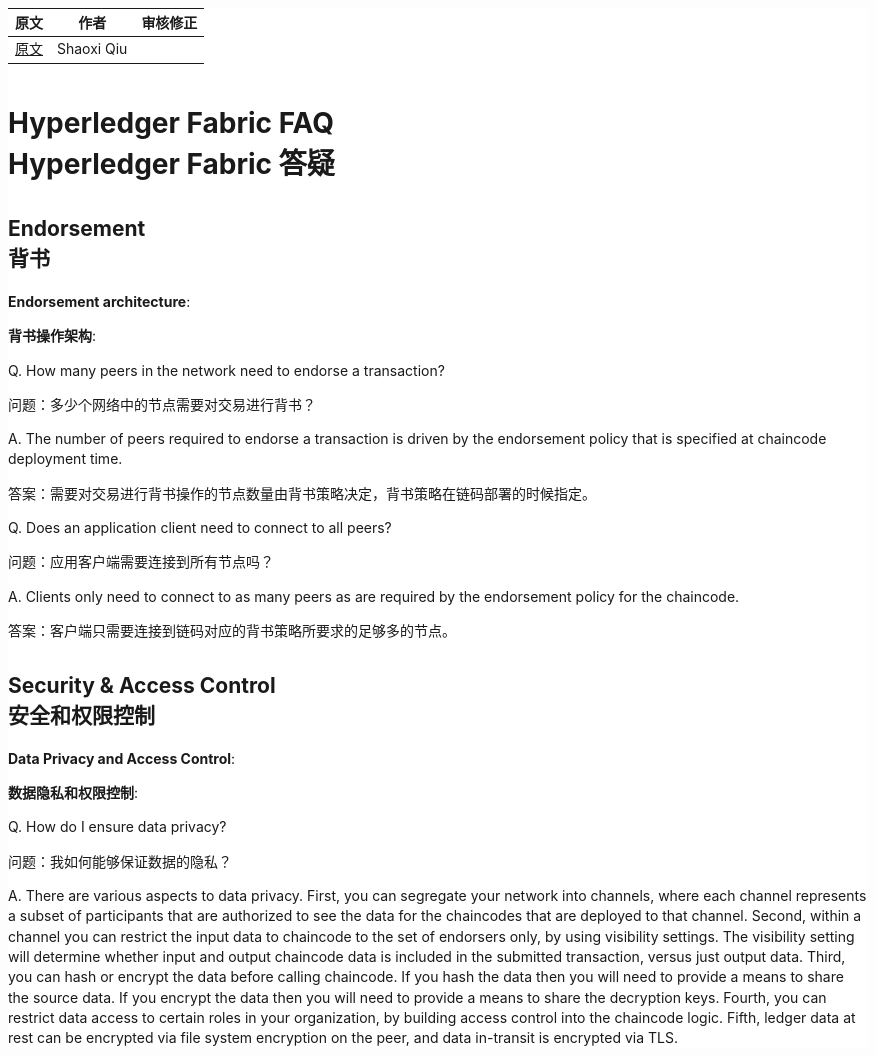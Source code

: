 
| 原文 | 作者 | 审核修正 |
| --- | --- | --- |
| [原文](http://hyperledger-fabric.readthedocs.io/en/latest/Fabric-FAQ.html) | Shaoxi Qiu |  |

# Hyperledger Fabric FAQ<br />Hyperledger Fabric 答疑


## Endorsement<br />背书

**Endorsement architecture**:

**背书操作架构**:

Q. How many peers in the network need to endorse a transaction?

问题：多少个网络中的节点需要对交易进行背书？

A. The number of peers required to endorse a transaction is driven by the endorsement
policy that is specified at chaincode deployment time.

答案：需要对交易进行背书操作的节点数量由背书策略决定，背书策略在链码部署的时候指定。

Q. Does an application client need to connect to all peers?

问题：应用客户端需要连接到所有节点吗？

A. Clients only need to connect to as many peers as are required by the
endorsement policy for the chaincode.

答案：客户端只需要连接到链码对应的背书策略所要求的足够多的节点。

## Security & Access Control<br />安全和权限控制

**Data Privacy and Access Control**:

**数据隐私和权限控制**:


Q. How do I ensure data privacy?

问题：我如何能够保证数据的隐私？

A. There are various aspects to data privacy.
First, you can segregate your network into channels, where each channel
represents a subset of participants that are authorized to see the data
for the chaincodes that are deployed to that channel.
Second, within a channel you can restrict the input data to chaincode to the
set of endorsers only, by using visibility settings. The visibility setting
will determine whether input and output chaincode data is included in the
submitted transaction,  versus just output data.
Third, you can hash or encrypt the data before calling chaincode. If you hash
the data then you will need to provide a means to share the source data.
If you encrypt the data then you will need to provide a means to share the
decryption keys.
Fourth, you can restrict data access to certain roles in your organization, by
building access control into the chaincode logic.
Fifth, ledger data at rest can be encrypted via file system encryption on
the peer, and data in-transit is encrypted via TLS.
